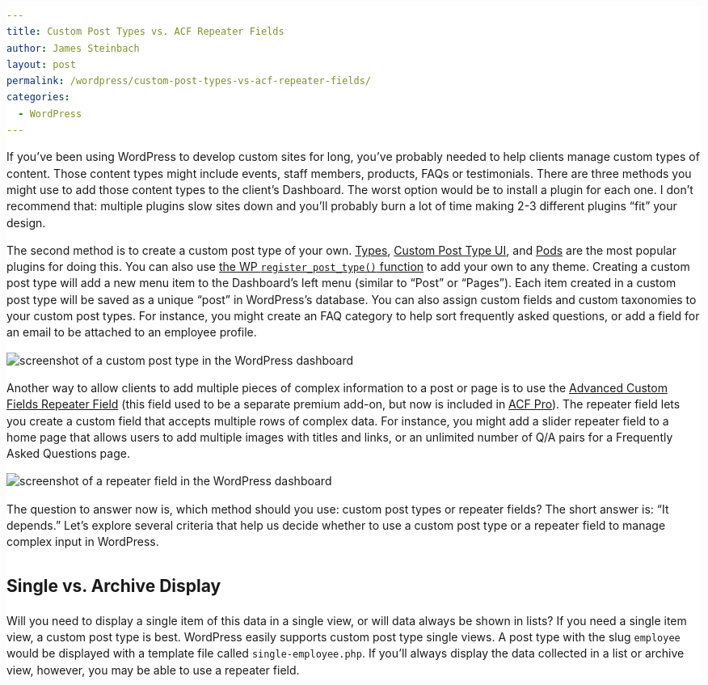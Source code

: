 ```yaml
---
title: Custom Post Types vs. ACF Repeater Fields
author: James Steinbach
layout: post
permalink: /wordpress/custom-post-types-vs-acf-repeater-fields/
categories:
  - WordPress
---
```

If you’ve been using WordPress to develop custom sites for long, you’ve probably needed to help clients manage custom types of content. Those content types might include events, staff members, products, FAQs or testimonials. There are three methods you might use to add those content types to the client’s Dashboard. The worst option would be to install a plugin for each one. I don’t recommend that: multiple plugins slow sites down and you’ll probably burn a lot of time making 2-3 different plugins &#8220;fit&#8221; your design.

The second method is to create a custom post type of your own. <a title="WP Types Plugin" href="http://wp-types.com/" target="_blank">Types</a>, <a title="WP Custom Post Type UI Plugin" href="https://wordpress.org/plugins/custom-post-type-ui/" target="_blank">Custom Post Type UI</a>, and <a title="WP Pods Plugin" href="http://pods.io/" target="_blank">Pods</a> are the most popular plugins for doing this. You can also use <a title="WordPress Codex: register_post_type()" href="http://codex.wordpress.org/Post_Types#Custom_Post_Types" target="_blank">the WP `register_post_type()` function</a> to add your own to any theme. Creating a custom post type will add a new menu item to the Dashboard’s left menu (similar to “Post” or “Pages”). Each item created in a custom post type will be saved as a unique “post” in WordPress’s database. You can also assign custom fields and custom taxonomies to your custom post types. For instance, you might create an FAQ category to help sort frequently asked questions, or add a field for an email to be attached to an employee profile.

<img class="aligncenter size-full wp-image-1302" src="/images/custom-post-types.png" alt="screenshot of a custom post type in the WordPress dashboard" width="800" height="440" />

Another way to allow clients to add multiple pieces of complex information to a post or page is to use the <a title="WP Advanced Custom Fields: Repeater Field" href="http://www.advancedcustomfields.com/add-ons/repeater-field/" target="_blank">Advanced Custom Fields Repeater Field</a> (this field used to be a separate premium add-on, but now is included in <a title="Advanced Custom Fields Pro" href="http://www.advancedcustomfields.com/pro/" target="_blank">ACF Pro</a>). The repeater field lets you create a custom field that accepts multiple rows of complex data. For instance, you might add a slider repeater field to a home page that allows users to add multiple images with titles and links, or an unlimited number of Q/A pairs for a Frequently Asked Questions page.

<img class="aligncenter size-full wp-image-1303" src="/images/repeater-field.png" alt="screenshot of a repeater field in the WordPress dashboard" width="890" height="580" />

The question to answer now is, which method should you use: custom post types or repeater fields? The short answer is: “It depends.” Let’s explore several criteria that help us decide whether to use a custom post type or a repeater field to manage complex input in WordPress.

## Single vs. Archive Display

Will you need to display a single item of this data in a single view, or will data always be shown in lists? If you need a single item view, a custom post type is best. WordPress easily supports custom post type single views. A post type with the slug `employee` would be displayed with a template file called `single-employee.php`. If you’ll always display the data collected in a list or archive view, however, you may be able to use a repeater field.
